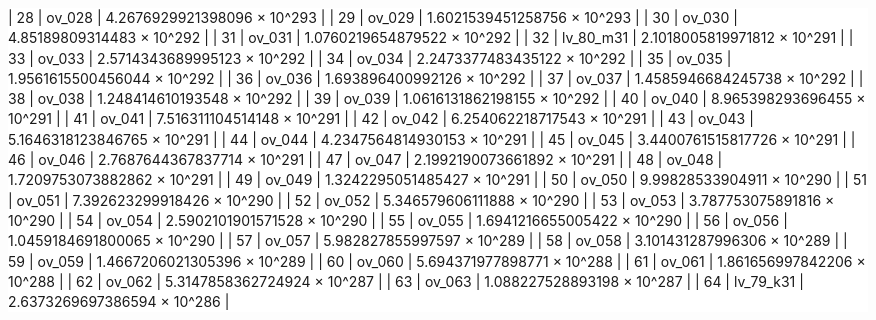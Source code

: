 | 28 | ov_028 | 4.2676929921398096 × 10^293 |
| 29 | ov_029 | 1.6021539451258756 × 10^293 |
| 30 | ov_030 | 4.85189809314483 × 10^292 |
| 31 | ov_031 | 1.0760219654879522 × 10^292 |
| 32 | lv_80_m31 | 2.1018005819971812 × 10^291 |
| 33 | ov_033 | 2.5714343689995123 × 10^292 |
| 34 | ov_034 | 2.2473377483435122 × 10^292 |
| 35 | ov_035 | 1.9561615500456044 × 10^292 |
| 36 | ov_036 | 1.693896400992126 × 10^292 |
| 37 | ov_037 | 1.4585946684245738 × 10^292 |
| 38 | ov_038 | 1.248414610193548 × 10^292 |
| 39 | ov_039 | 1.0616131862198155 × 10^292 |
| 40 | ov_040 | 8.965398293696455 × 10^291 |
| 41 | ov_041 | 7.516311104514148 × 10^291 |
| 42 | ov_042 | 6.254062218717543 × 10^291 |
| 43 | ov_043 | 5.1646318123846765 × 10^291 |
| 44 | ov_044 | 4.2347564814930153 × 10^291 |
| 45 | ov_045 | 3.4400761515817726 × 10^291 |
| 46 | ov_046 | 2.7687644367837714 × 10^291 |
| 47 | ov_047 | 2.1992190073661892 × 10^291 |
| 48 | ov_048 | 1.7209753073882862 × 10^291 |
| 49 | ov_049 | 1.3242295051485427 × 10^291 |
| 50 | ov_050 | 9.99828533904911 × 10^290 |
| 51 | ov_051 | 7.392623299918426 × 10^290 |
| 52 | ov_052 | 5.346579606111888 × 10^290 |
| 53 | ov_053 | 3.787753075891816 × 10^290 |
| 54 | ov_054 | 2.5902101901571528 × 10^290 |
| 55 | ov_055 | 1.6941216655005422 × 10^290 |
| 56 | ov_056 | 1.0459184691800065 × 10^290 |
| 57 | ov_057 | 5.982827855997597 × 10^289 |
| 58 | ov_058 | 3.101431287996306 × 10^289 |
| 59 | ov_059 | 1.4667206021305396 × 10^289 |
| 60 | ov_060 | 5.694371977898771 × 10^288 |
| 61 | ov_061 | 1.861656997842206 × 10^288 |
| 62 | ov_062 | 5.3147858362724924 × 10^287 |
| 63 | ov_063 | 1.088227528893198 × 10^287 |
| 64 | lv_79_k31 | 2.6373269697386594 × 10^286 |